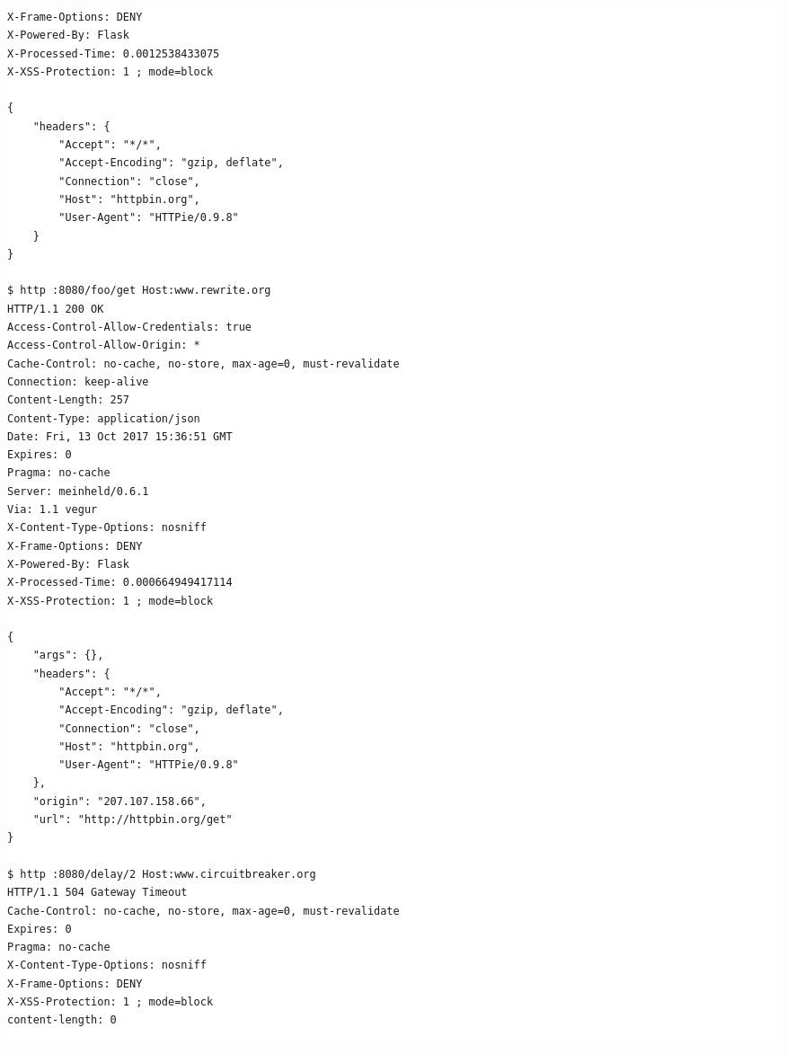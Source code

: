 ```
X-Frame-Options: DENY
X-Powered-By: Flask
X-Processed-Time: 0.0012538433075
X-XSS-Protection: 1 ; mode=block

{
    "headers": {
        "Accept": "*/*", 
        "Accept-Encoding": "gzip, deflate", 
        "Connection": "close", 
        "Host": "httpbin.org", 
        "User-Agent": "HTTPie/0.9.8"
    }
}

$ http :8080/foo/get Host:www.rewrite.org
HTTP/1.1 200 OK
Access-Control-Allow-Credentials: true
Access-Control-Allow-Origin: *
Cache-Control: no-cache, no-store, max-age=0, must-revalidate
Connection: keep-alive
Content-Length: 257
Content-Type: application/json
Date: Fri, 13 Oct 2017 15:36:51 GMT
Expires: 0
Pragma: no-cache
Server: meinheld/0.6.1
Via: 1.1 vegur
X-Content-Type-Options: nosniff
X-Frame-Options: DENY
X-Powered-By: Flask
X-Processed-Time: 0.000664949417114
X-XSS-Protection: 1 ; mode=block

{
    "args": {}, 
    "headers": {
        "Accept": "*/*", 
        "Accept-Encoding": "gzip, deflate", 
        "Connection": "close", 
        "Host": "httpbin.org", 
        "User-Agent": "HTTPie/0.9.8"
    }, 
    "origin": "207.107.158.66", 
    "url": "http://httpbin.org/get"
}

$ http :8080/delay/2 Host:www.circuitbreaker.org
HTTP/1.1 504 Gateway Timeout
Cache-Control: no-cache, no-store, max-age=0, must-revalidate
Expires: 0
Pragma: no-cache
X-Content-Type-Options: nosniff
X-Frame-Options: DENY
X-XSS-Protection: 1 ; mode=block
content-length: 0


```
